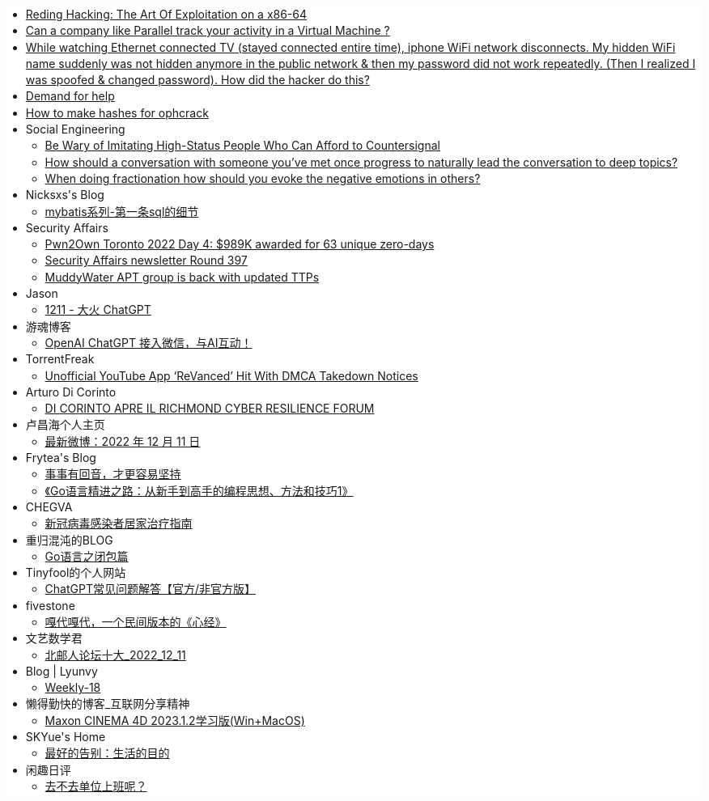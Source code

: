  - [Reding Hacking: The Art Of Exploitation on a x86-64](https://www.reddit.com/r/HowToHack/comments/zjbse9/reding_hacking_the_art_of_exploitation_on_a_x8664/)
  - [Can a company like Parallel track your activity in a Virtual Machine ?](https://www.reddit.com/r/HowToHack/comments/zihx9h/can_a_company_like_parallel_track_your_activity/)
  - [While watching Ethernet connected TV (stayed connected entire time), iphone WiFi network disconnects. My hidden WiFi name suddenly was not hidden anymore in the public network & then my password did not work repeatedly. (Then I realized I was spoofed & changed password). How did the hacker do this?](https://www.reddit.com/r/HowToHack/comments/zi9lx8/while_watching_ethernet_connected_tv_stayed/)
  - [Demand for help](https://www.reddit.com/r/HowToHack/comments/zj419p/demand_for_help/)
  - [How to make hashes for ophcrack](https://www.reddit.com/r/HowToHack/comments/zigjyv/how_to_make_hashes_for_ophcrack/)
- Social Engineering
  - [Be Wary of Imitating High-Status People Who Can Afford to Countersignal](https://www.reddit.com/r/SocialEngineering/comments/zixstd/be_wary_of_imitating_highstatus_people_who_can/)
  - [How should a conversation with someone you’ve met once progress to naturally lead the conversation to deep topics?](https://www.reddit.com/r/SocialEngineering/comments/zilc9e/how_should_a_conversation_with_someone_youve_met/)
  - [When doing fractionation how should you evoke the negative emotions in others?](https://www.reddit.com/r/SocialEngineering/comments/zj2mie/when_doing_fractionation_how_should_you_evoke_the/)
- Nicksxs's Blog
  - [mybatis系列-第一条sql的细节](https://nicksxs.me/2022/12/11/mybatis%E7%B3%BB%E5%88%97-%E7%AC%AC%E4%B8%80%E6%9D%A1sql%E7%9A%84%E7%BB%86%E8%8A%82/)
- Security Affairs
  - [Pwn2Own Toronto 2022 Day 4: $989K awarded for 63 unique zero-days](https://securityaffairs.co/wordpress/139516/hacking/pwn2own-toronto-2022-day4.html)
  - [Security Affairs newsletter Round 397](https://securityaffairs.co/wordpress/139513/breaking-news/security-affairs-newsletter-round-397.html)
  - [MuddyWater APT group is back with updated TTPs](https://securityaffairs.co/wordpress/139505/apt/muddywater-changs-ttps.html)
- Jason
  - [1211 - 大火 ChatGPT](https://atjason.com/daily/2022-12-11.html)
- 游魂博客
  - [OpenAI ChatGPT 接入微信，与AI互动！](https://www.iyouhun.com/post-248.html)
- TorrentFreak
  - [Unofficial YouTube App ‘ReVanced’ Hit With DMCA Takedown Notices](https://torrentfreak.com/unofficial-youtube-app-revanced-hit-with-dmca-takedown-notices-221211/)
- Arturo Di Corinto
  - [DI CORINTO APRE IL RICHMOND CYBER RESILIENCE FORUM](https://dicorinto.it/formazione/di-corinto-apre-il-richmond-cyber-resilience-forum/)
- 卢昌海个人主页
  - [最新微博：2022 年 12 月 11 日](https://www.changhai.org/articles/miscellaneous/blog/202212.php#d1211)
- Frytea's Blog
  - [事事有回音，才更容易坚持](https://blog.frytea.com/archives/674/)
  - [《Go语言精进之路：从新手到高手的编程思想、方法和技巧1》](https://blog.frytea.com/archives/680/)
- CHEGVA
  - [新冠病毒感染者居家治疗指南](https://chegva.com/5601.html)
- 重归混沌的BLOG
  - [Go语言之闭包篇](https://blog.gotocoding.com/archives/1786?utm_source=rss&utm_medium=rss&utm_campaign=go%25e8%25af%25ad%25e8%25a8%2580%25e4%25b9%258b%25e9%2597%25ad%25e5%258c%2585%25e7%25af%2587)
- Tinyfool的个人网站
  - [ChatGPT常见问题解答【官方/非官方版】](https://codechina.org/2022/12/chatgpt-faq/)
- fivestone
  - [嘎代嘎代，一个民间版本的《心经》](https://blog.fivest.one/archives/6307)
- 文艺数学君
  - [北邮人论坛十大_2022_12_11](https://mathpretty.com/15375.html)
- Blog | Lyunvy
  - [Weekly-18](https://blog.lyunvy.top/weekly-18/)
- 懒得勤快的博客_互联网分享精神
  - [Maxon CINEMA 4D 2023.1.2学习版(Win+MacOS)](https://masuit.com/2044)
- SKYue's Home
  - [最好的告别：生活的目的](https://www.skyue.com/22121119.html)
- 闲趣日评
  - [去不去单位上班呢？](https://xqrp.com/660588.html)
